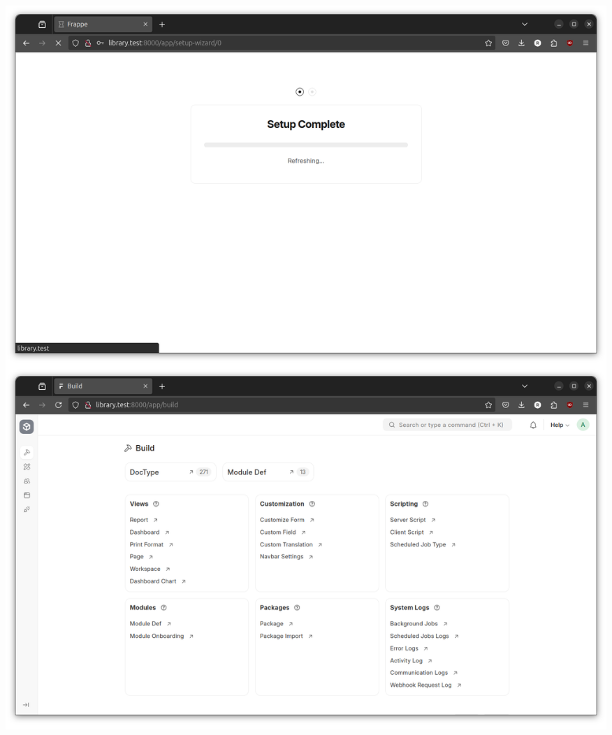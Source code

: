 ![frappe setup complete](/images/frappe-setup-complete.png)
![frappe desk](/images/frappe-desk.png)
